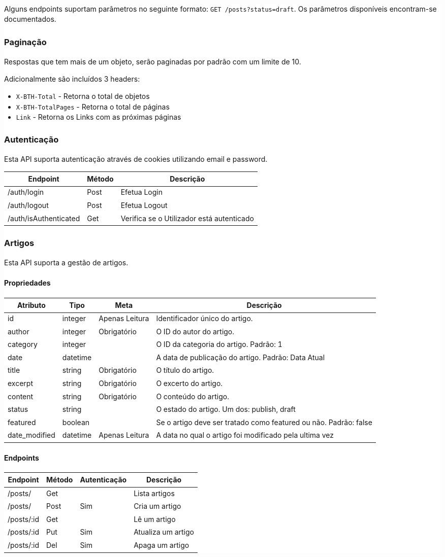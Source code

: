 Alguns endpoints suportam parâmetros no seguinte formato: `GET /posts?status=draft`. Os parâmetros disponíveis encontram-se documentados.

### Paginação

Respostas que tem mais de um objeto, serão paginadas por padrão com um limite de 10.

Adicionalmente são incluídos 3 headers:

- `X-BTH-Total` - Retorna o total de objetos
- `X-BTH-TotalPages` - Retorna o total de páginas
- `Link` - Retorna os Links com as próximas páginas

### Autenticação

Esta API suporta autenticação através de cookies utilizando email e password.

| Endpoint              | Método | Descrição                                 |
| --------------------- | ------ | ----------------------------------------- |
| /auth/login           | Post   | Efetua Login                              |
| /auth/logout          | Post   | Efetua Logout                             |
| /auth/isAuthenticated | Get    | Verifica se o Utilizador está autenticado |

### Artigos

Esta API suporta a gestão de artigos.

#### Propriedades

| Atributo      | Tipo     | Meta           | Descrição                                                        |
| ------------- | -------- | -------------- | ---------------------------------------------------------------- |
| id            | integer  | Apenas Leitura | Identificador único do artigo.                                   |
| author        | integer  | Obrigatório    | O ID do autor do artigo.                                         |
| category      | integer  |                | O ID da categoria do artigo. Padrão: 1                           |
| date          | datetime |                | A data de publicação do artigo. Padrão: Data Atual               |
| title         | string   | Obrigatório    | O título do artigo.                                              |
| excerpt       | string   | Obrigatório    | O excerto do artigo.                                             |
| content       | string   | Obrigatório    | O conteúdo do artigo.                                            |
| status        | string   |                | O estado do artigo. Um dos: publish, draft                       |
| featured      | boolean  |                | Se o artigo deve ser tratado como featured ou não. Padrão: false |
| date_modified | datetime | Apenas Leitura | A data no qual o artigo foi modificado pela ultima vez           |

#### Endpoints

| Endpoint   | Método | Autenticação | Descrição          |
| ---------- | ------ | ------------ | ------------------ |
| /posts/    | Get    |              | Lista artigos      |
| /posts/    | Post   | Sim          | Cria um artigo     |
| /posts/:id | Get    |              | Lê um artigo       |
| /posts/:id | Put    | Sim          | Atualiza um artigo |
| /posts/:id | Del    | Sim          | Apaga um artigo    |
